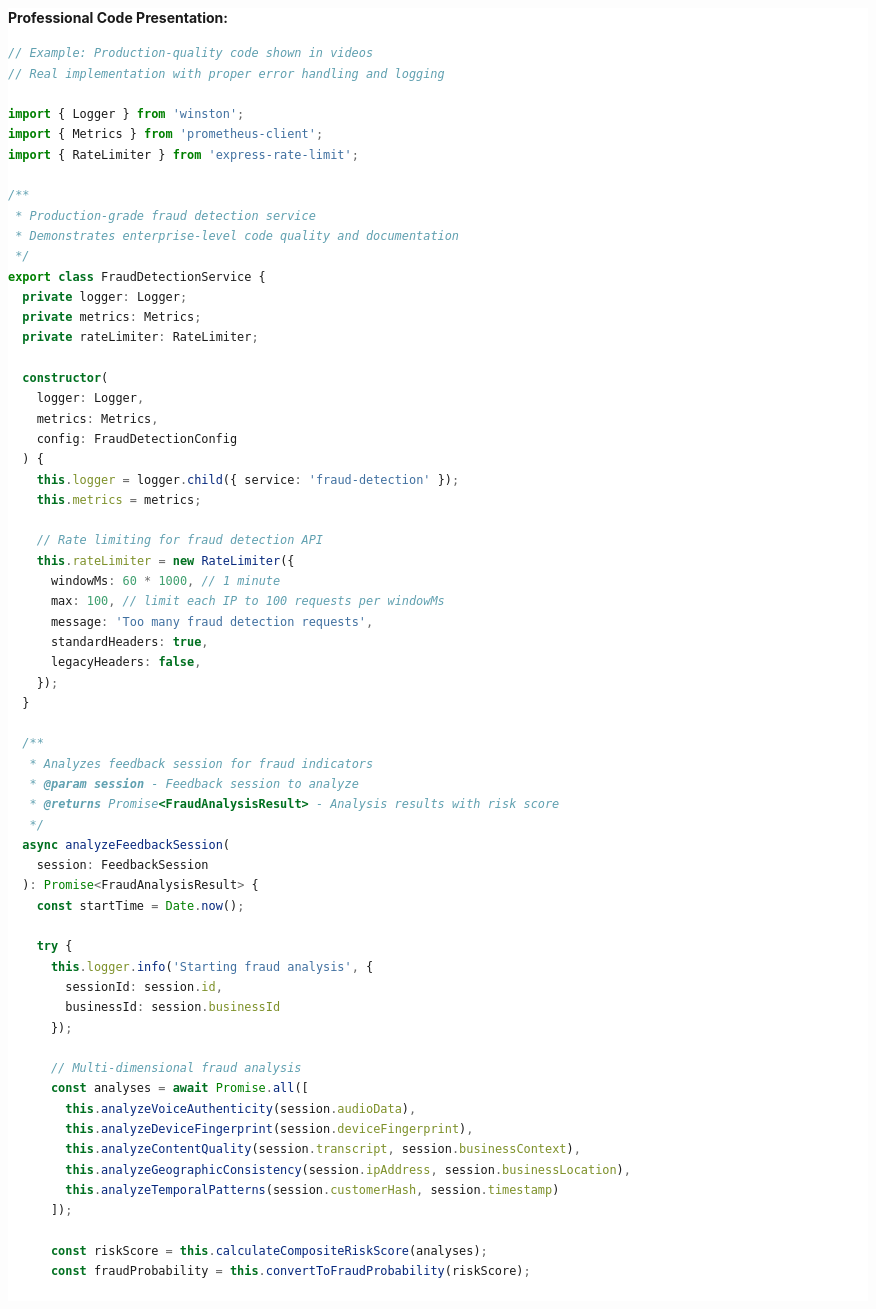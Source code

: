 **Professional Code Presentation:**
```typescript
// Example: Production-quality code shown in videos
// Real implementation with proper error handling and logging

import { Logger } from 'winston';
import { Metrics } from 'prometheus-client';
import { RateLimiter } from 'express-rate-limit';

/**
 * Production-grade fraud detection service
 * Demonstrates enterprise-level code quality and documentation
 */
export class FraudDetectionService {
  private logger: Logger;
  private metrics: Metrics;
  private rateLimiter: RateLimiter;
  
  constructor(
    logger: Logger,
    metrics: Metrics,
    config: FraudDetectionConfig
  ) {
    this.logger = logger.child({ service: 'fraud-detection' });
    this.metrics = metrics;
    
    // Rate limiting for fraud detection API
    this.rateLimiter = new RateLimiter({
      windowMs: 60 * 1000, // 1 minute
      max: 100, // limit each IP to 100 requests per windowMs
      message: 'Too many fraud detection requests',
      standardHeaders: true,
      legacyHeaders: false,
    });
  }
  
  /**
   * Analyzes feedback session for fraud indicators
   * @param session - Feedback session to analyze
   * @returns Promise<FraudAnalysisResult> - Analysis results with risk score
   */
  async analyzeFeedbackSession(
    session: FeedbackSession
  ): Promise<FraudAnalysisResult> {
    const startTime = Date.now();
    
    try {
      this.logger.info('Starting fraud analysis', { 
        sessionId: session.id,
        businessId: session.businessId 
      });
      
      // Multi-dimensional fraud analysis
      const analyses = await Promise.all([
        this.analyzeVoiceAuthenticity(session.audioData),
        this.analyzeDeviceFingerprint(session.deviceFingerprint),
        this.analyzeContentQuality(session.transcript, session.businessContext),
        this.analyzeGeographicConsistency(session.ipAddress, session.businessLocation),
        this.analyzeTemporalPatterns(session.customerHash, session.timestamp)
      ]);
      
      const riskScore = this.calculateCompositeRiskScore(analyses);
      const fraudProbability = this.convertToFraudProbability(riskScore);
      
```